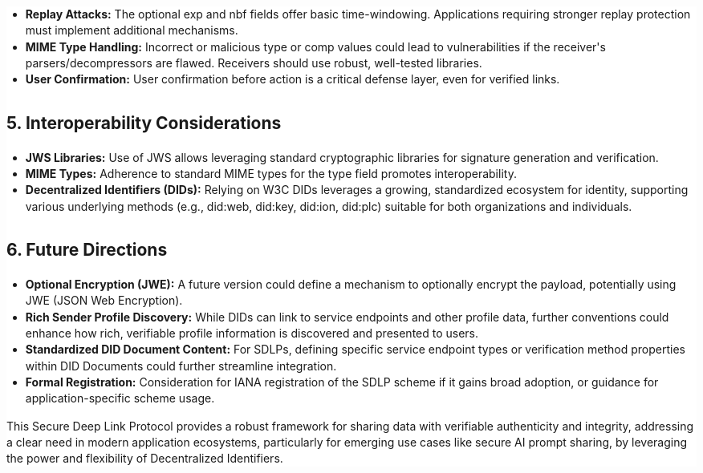 - **Replay Attacks:** The optional exp and nbf fields offer basic time-windowing. Applications requiring stronger replay protection must implement additional mechanisms.
- **MIME Type Handling:** Incorrect or malicious type or comp values could lead to vulnerabilities if the receiver's parsers/decompressors are flawed. Receivers should use robust, well-tested libraries.
- **User Confirmation:** User confirmation before action is a critical defense layer, even for verified links.

## 5. Interoperability Considerations

- **JWS Libraries:** Use of JWS allows leveraging standard cryptographic libraries for signature generation and verification.
- **MIME Types:** Adherence to standard MIME types for the type field promotes interoperability.
- **Decentralized Identifiers (DIDs):** Relying on W3C DIDs leverages a growing, standardized ecosystem for identity, supporting various underlying methods (e.g., did:web, did:key, did:ion, did:plc) suitable for both organizations and individuals.

## 6. Future Directions

- **Optional Encryption (JWE):** A future version could define a mechanism to optionally encrypt the payload, potentially using JWE (JSON Web Encryption).
- **Rich Sender Profile Discovery:** While DIDs can link to service endpoints and other profile data, further conventions could enhance how rich, verifiable profile information is discovered and presented to users.
- **Standardized DID Document Content:** For SDLPs, defining specific service endpoint types or verification method properties within DID Documents could further streamline integration.
- **Formal Registration:** Consideration for IANA registration of the SDLP scheme if it gains broad adoption, or guidance for application-specific scheme usage.

This Secure Deep Link Protocol provides a robust framework for sharing data with verifiable authenticity and integrity, addressing a clear need in modern application ecosystems, particularly for emerging use cases like secure AI prompt sharing, by leveraging the power and flexibility of Decentralized Identifiers.
